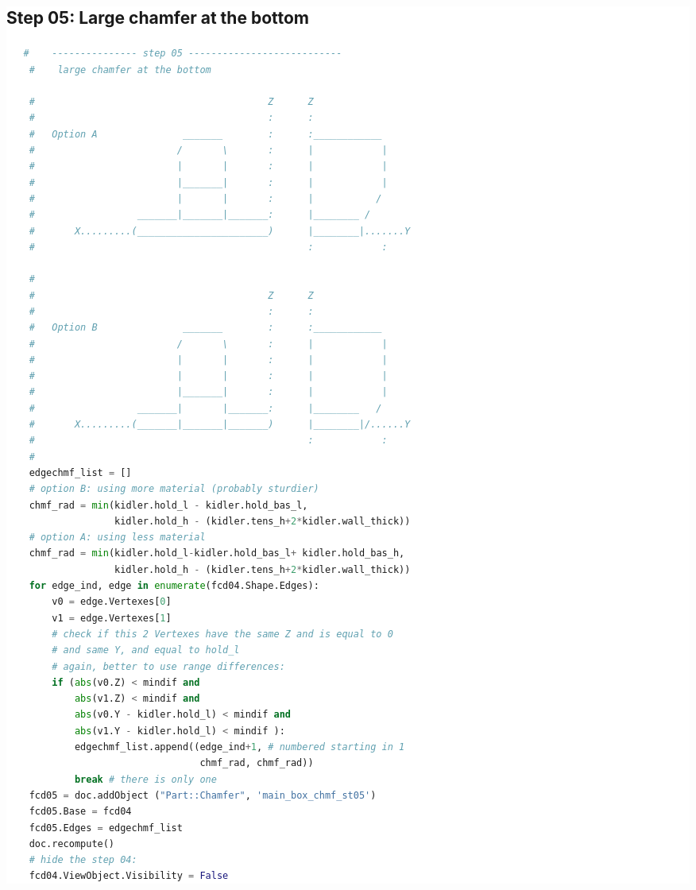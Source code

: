 ## Step 05: Large chamfer at the bottom

```python
   #    --------------- step 05 --------------------------- 
    #    large chamfer at the bottom

    #                                         Z      Z
    #                                         :      :
    #   Option A               _______        :      :____________
    #                         /       \       :      |            |
    #                         |       |       :      |            |
    #                         |_______|       :      |            |
    #                         |       |       :      |           /       
    #                  _______|_______|_______:      |________ /  
    #       X.........(_______________________)      |________|.......Y
    #                                                :            :

    #   
    #                                         Z      Z
    #                                         :      :
    #   Option B               _______        :      :____________
    #                         /       \       :      |            |
    #                         |       |       :      |            |
    #                         |       |       :      |            |
    #                         |_______|       :      |            |      
    #                  _______|       |_______:      |________   /  
    #       X.........(_______|_______|_______)      |________|/......Y
    #                                                :            :
    #                                                               
    edgechmf_list = []
    # option B: using more material (probably sturdier)
    chmf_rad = min(kidler.hold_l - kidler.hold_bas_l,
                   kidler.hold_h - (kidler.tens_h+2*kidler.wall_thick))
    # option A: using less material
    chmf_rad = min(kidler.hold_l-kidler.hold_bas_l+ kidler.hold_bas_h,
                   kidler.hold_h - (kidler.tens_h+2*kidler.wall_thick))
    for edge_ind, edge in enumerate(fcd04.Shape.Edges):
        v0 = edge.Vertexes[0]
        v1 = edge.Vertexes[1]
        # check if this 2 Vertexes have the same Z and is equal to 0
        # and same Y, and equal to hold_l
        # again, better to use range differences: 
        if (abs(v0.Z) < mindif and
            abs(v1.Z) < mindif and 
            abs(v0.Y - kidler.hold_l) < mindif and
            abs(v1.Y - kidler.hold_l) < mindif ):
            edgechmf_list.append((edge_ind+1, # numbered starting in 1
                                  chmf_rad, chmf_rad))
            break # there is only one
    fcd05 = doc.addObject ("Part::Chamfer", 'main_box_chmf_st05')
    fcd05.Base = fcd04
    fcd05.Edges = edgechmf_list
    doc.recompute()
    # hide the step 04:
    fcd04.ViewObject.Visibility = False
```
